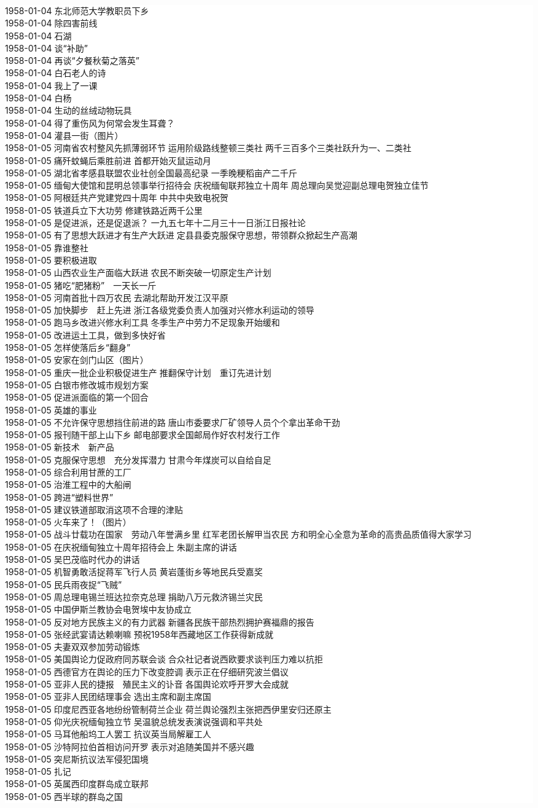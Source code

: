 1958-01-04 东北师范大学教职员下乡  
1958-01-04 除四害前线  
1958-01-04 石湖  
1958-01-04 谈“补助”  
1958-01-04 再谈“夕餐秋菊之落英”  
1958-01-04 白石老人的诗  
1958-01-04 我上了一课  
1958-01-04 白杨  
1958-01-04 生动的丝绒动物玩具  
1958-01-04 得了重伤风为何常会发生耳聋？  
1958-01-04 灌县一街（图片）  
1958-01-05 河南省农村整风先抓薄弱环节  运用阶级路线整顿三类社  两千三百多个三类社跃升为一、二类社  
1958-01-05 痛歼蚊蝇后乘胜前进  首都开始灭鼠运动月  
1958-01-05 湖北省孝感县联盟农业社创全国最高纪录  一季晚粳稻亩产二千斤  
1958-01-05 缅甸大使馆和昆明总领事举行招待会  庆祝缅甸联邦独立十周年  周总理向吴觉迎副总理电贺独立佳节  
1958-01-05 阿根廷共产党建党四十周年  中共中央致电祝贺  
1958-01-05 铁道兵立下大功劳  修建铁路近两千公里  
1958-01-05 是促进派，还是促退派？  一九五七年十二月三十一日浙江日报社论  
1958-01-05 有了思想大跃进才有生产大跃进  定县县委克服保守思想，带领群众掀起生产高潮  
1958-01-05 靠谁整社  
1958-01-05 要积极进取  
1958-01-05 山西农业生产面临大跃进  农民不断突破一切原定生产计划  
1958-01-05 猪吃“肥猪粉”　一天长一斤  
1958-01-05 河南首批十四万农民  去湖北帮助开发江汉平原  
1958-01-05 加快脚步　赶上先进  浙江各级党委负责人加强对兴修水利运动的领导  
1958-01-05 跑马乡改进兴修水利工具  冬季生产中劳力不足现象开始缓和  
1958-01-05 改进运土工具，做到多快好省  
1958-01-05 怎样使落后乡“翻身”  
1958-01-05 安家在剑门山区（图片）  
1958-01-05 重庆一批企业积极促进生产  推翻保守计划　重订先进计划  
1958-01-05 白银市修改城市规划方案  
1958-01-05 促进派面临的第一个回合  
1958-01-05 英雄的事业  
1958-01-05 不允许保守思想挡住前进的路  唐山市委要求厂矿领导人员个个拿出革命干劲  
1958-01-05 报刊随干部上山下乡  邮电部要求全国邮局作好农村发行工作  
1958-01-05 新技术　新产品  
1958-01-05 克服保守思想　充分发挥潜力  甘肃今年煤炭可以自给自足  
1958-01-05 综合利用甘蔗的工厂  
1958-01-05 治淮工程中的大船闸  
1958-01-05 跨进“塑料世界”  
1958-01-05 建议铁道部取消这项不合理的津贴  
1958-01-05 火车来了！（图片）  
1958-01-05 战斗廿载功在国家　劳动八年誉满乡里  红军老团长解甲当农民  方和明全心全意为革命的高贵品质值得大家学习  
1958-01-05 在庆祝缅甸独立十周年招待会上  朱副主席的讲话  
1958-01-05 吴巴茂临时代办的讲话  
1958-01-05 机智勇敢活捉蒋军飞行人员  黄岩蓬街乡等地民兵受嘉奖  
1958-01-05 民兵雨夜捉“飞贼”  
1958-01-05 周总理电锡兰班达拉奈克总理  捐助八万元救济锡兰灾民  
1958-01-05 中国伊斯兰教协会电贺埃中友协成立  
1958-01-05 反对地方民族主义的有力武器  新疆各民族干部热烈拥护赛福鼎的报告  
1958-01-05 张经武宴请达赖喇嘛  预祝1958年西藏地区工作获得新成就  
1958-01-05 夫妻双双参加劳动锻炼  
1958-01-05 美国舆论力促政府同苏联会谈  合众社记者说西欧要求谈判压力难以抗拒  
1958-01-05 西德官方在舆论的压力下改变腔调  表示正在仔细研究波兰倡议  
1958-01-05 亚非人民的捷报　殖民主义的讣音  各国舆论欢呼开罗大会成就  
1958-01-05 亚非人民团结理事会  选出主席和副主席国  
1958-01-05 印度尼西亚各地纷纷管制荷兰企业  荷兰舆论强烈主张把西伊里安归还原主  
1958-01-05 仰光庆祝缅甸独立节  吴温貌总统发表演说强调和平共处  
1958-01-05 马耳他船坞工人罢工  抗议英当局解雇工人  
1958-01-05 沙特阿拉伯首相访问开罗  表示对追随美国并不感兴趣  
1958-01-05 突尼斯抗议法军侵犯国境  
1958-01-05 扎记  
1958-01-05 英属西印度群岛成立联邦  
1958-01-05 西半球的群岛之国  